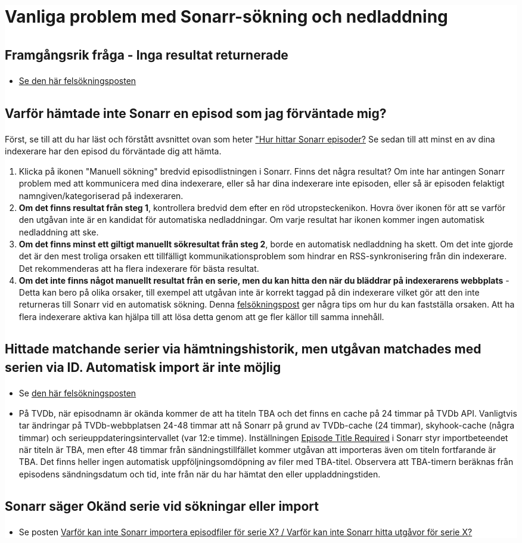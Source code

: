 # Vanliga problem med Sonarr-sökning och nedladdning

## Framgångsrik fråga - Inga resultat returnerade

- [Se den här felsökningsposten](/sonarr/troubleshooting#query-successful-no-results-returned)

## Varför hämtade inte Sonarr en episod som jag förväntade mig?

Först, se till att du har läst och förstått avsnittet ovan som heter ["Hur hittar Sonarr episoder?](#how-does-sonarr-find-episodes) Se sedan till att minst en av dina indexerare har den episod du förväntade dig att hämta.

1. Klicka på ikonen "Manuell sökning" bredvid episodlistningen i Sonarr. Finns det några resultat? Om inte har antingen Sonarr problem med att kommunicera med dina indexerare, eller så har dina indexerare inte episoden, eller så är episoden felaktigt namngiven/kategoriserad på indexeraren.
1. **Om det finns resultat från steg 1**, kontrollera bredvid dem efter en röd utropsteckenikon. Hovra över ikonen för att se varför den utgåvan inte är en kandidat för automatiska nedladdningar. Om varje resultat har ikonen kommer ingen automatisk nedladdning att ske.
1. **Om det finns minst ett giltigt manuellt sökresultat från steg 2**, borde en automatisk nedladdning ha skett. Om det inte gjorde det är den mest troliga orsaken ett tillfälligt kommunikationsproblem som hindrar en RSS-synkronisering från din indexerare. Det rekommenderas att ha flera indexerare för bästa resultat.
1. **Om det inte finns något manuellt resultat från en serie, men du kan hitta den när du bläddrar på indexerarens webbplats** - Detta kan bero på olika orsaker, till exempel att utgåvan inte är korrekt taggad på din indexerare vilket gör att den inte returneras till Sonarr vid en automatisk sökning. Denna [felsökningspost](/sonarr/troubleshooting#searches-indexers-and-trackers) ger några tips om hur du kan fastställa orsaken. Att ha flera indexerare aktiva kan hjälpa till att lösa detta genom att ge fler källor till samma innehåll.

## Hittade matchande serier via hämtningshistorik, men utgåvan matchades med serien via ID. Automatisk import är inte möjlig

- Se [den här felsökningsposten](/sonarr/troubleshooting#found-matching-series-via-grab-history-but-series-was-matched-by-series-id-automatic-import-is-not-possible)

- På TVDb, när episodnamn är okända kommer de att ha titeln TBA och det finns en cache på 24 timmar på TVDb API. Vanligtvis tar ändringar på TVDb-webbplatsen 24-48 timmar att nå Sonarr på grund av TVDb-cache (24 timmar), skyhook-cache (några timmar) och serieuppdateringsintervallet (var 12:e timme). Inställningen [Episode Title Required](/sonarr/settings#importing) i Sonarr styr importbeteendet när titeln är TBA, men efter 48 timmar från sändningstillfället kommer utgåvan att importeras även om titeln fortfarande är TBA. Det finns heller ingen automatisk uppföljningsomdöpning av filer med TBA-titel. Observera att TBA-timern beräknas från episodens sändningsdatum och tid, inte från när du har hämtat den eller uppladdningstiden.

## Sonarr säger Okänd serie vid sökningar eller import

- Se posten [Varför kan inte Sonarr importera episodfiler för serie X? / Varför kan inte Sonarr hitta utgåvor för serie X?](/sonarr/faq#why-cant-sonarr-import-episode-files-for-series-x-why-cant-sonarr-find-releases-for-series-x)
